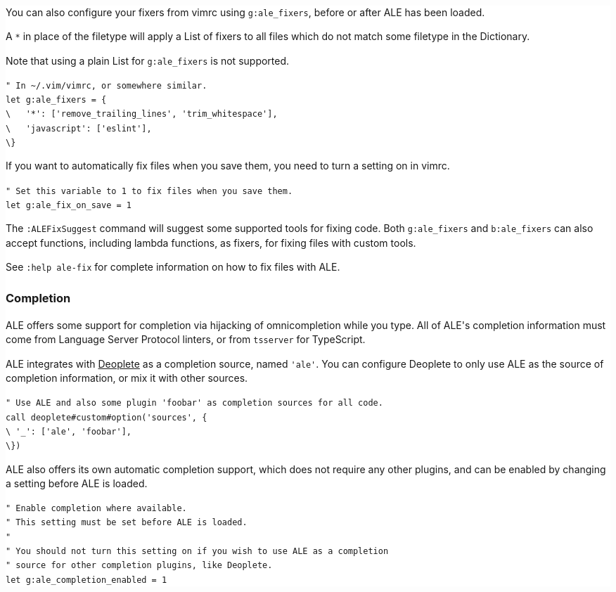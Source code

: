 You can also configure your fixers from vimrc using `g:ale_fixers`, before or
after ALE has been loaded.

A `*` in place of the filetype will apply a List of fixers to all files which
do not match some filetype in the Dictionary.

Note that using a plain List for `g:ale_fixers` is not supported.

```vim
" In ~/.vim/vimrc, or somewhere similar.
let g:ale_fixers = {
\   '*': ['remove_trailing_lines', 'trim_whitespace'],
\   'javascript': ['eslint'],
\}
```

If you want to automatically fix files when you save them, you need to turn
a setting on in vimrc.

```vim
" Set this variable to 1 to fix files when you save them.
let g:ale_fix_on_save = 1
```

The `:ALEFixSuggest` command will suggest some supported tools for fixing code.
Both `g:ale_fixers` and `b:ale_fixers` can also accept functions, including
lambda functions, as fixers, for fixing files with custom tools.

See `:help ale-fix` for complete information on how to fix files with ALE.

<a name="usage-completion"></a>

### Completion

ALE offers some support for completion via hijacking of omnicompletion while you
type. All of ALE's completion information must come from Language Server
Protocol linters, or from `tsserver` for TypeScript.

ALE integrates with [Deoplete](https://github.com/Shougo/deoplete.nvim) as a
completion source, named `'ale'`. You can configure Deoplete to only use ALE as
the source of completion information, or mix it with other sources.

```vim
" Use ALE and also some plugin 'foobar' as completion sources for all code.
call deoplete#custom#option('sources', {
\ '_': ['ale', 'foobar'],
\})
```

ALE also offers its own automatic completion support, which does not require any
other plugins, and can be enabled by changing a setting before ALE is loaded.

```vim
" Enable completion where available.
" This setting must be set before ALE is loaded.
"
" You should not turn this setting on if you wish to use ALE as a completion
" source for other completion plugins, like Deoplete.
let g:ale_completion_enabled = 1
```
